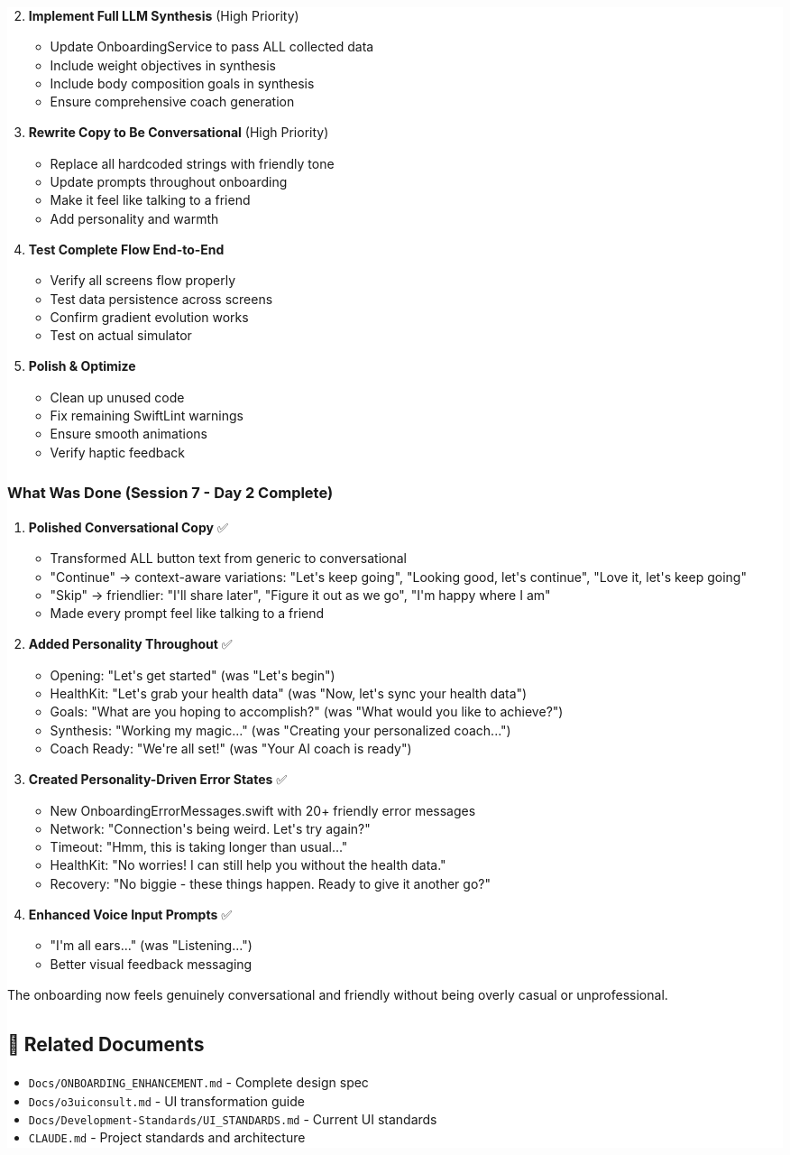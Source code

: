 2. **Implement Full LLM Synthesis** (High Priority)
   - Update OnboardingService to pass ALL collected data
   - Include weight objectives in synthesis
   - Include body composition goals in synthesis
   - Ensure comprehensive coach generation

3. **Rewrite Copy to Be Conversational** (High Priority)
   - Replace all hardcoded strings with friendly tone
   - Update prompts throughout onboarding
   - Make it feel like talking to a friend
   - Add personality and warmth

4. **Test Complete Flow End-to-End**
   - Verify all screens flow properly
   - Test data persistence across screens
   - Confirm gradient evolution works
   - Test on actual simulator

5. **Polish & Optimize**
   - Clean up unused code
   - Fix remaining SwiftLint warnings
   - Ensure smooth animations
   - Verify haptic feedback

### What Was Done (Session 7 - Day 2 Complete)
1. **Polished Conversational Copy** ✅
   - Transformed ALL button text from generic to conversational
   - "Continue" → context-aware variations: "Let's keep going", "Looking good, let's continue", "Love it, let's keep going"
   - "Skip" → friendlier: "I'll share later", "Figure it out as we go", "I'm happy where I am"
   - Made every prompt feel like talking to a friend

2. **Added Personality Throughout** ✅
   - Opening: "Let's get started" (was "Let's begin")
   - HealthKit: "Let's grab your health data" (was "Now, let's sync your health data")
   - Goals: "What are you hoping to accomplish?" (was "What would you like to achieve?")
   - Synthesis: "Working my magic..." (was "Creating your personalized coach...")
   - Coach Ready: "We're all set!" (was "Your AI coach is ready")

3. **Created Personality-Driven Error States** ✅
   - New OnboardingErrorMessages.swift with 20+ friendly error messages
   - Network: "Connection's being weird. Let's try again?"
   - Timeout: "Hmm, this is taking longer than usual..."
   - HealthKit: "No worries! I can still help you without the health data."
   - Recovery: "No biggie - these things happen. Ready to give it another go?"

4. **Enhanced Voice Input Prompts** ✅
   - "I'm all ears..." (was "Listening...")
   - Better visual feedback messaging

The onboarding now feels genuinely conversational and friendly without being overly casual or unprofessional.

## 🔗 Related Documents
- `Docs/ONBOARDING_ENHANCEMENT.md` - Complete design spec
- `Docs/o3uiconsult.md` - UI transformation guide
- `Docs/Development-Standards/UI_STANDARDS.md` - Current UI standards
- `CLAUDE.md` - Project standards and architecture
